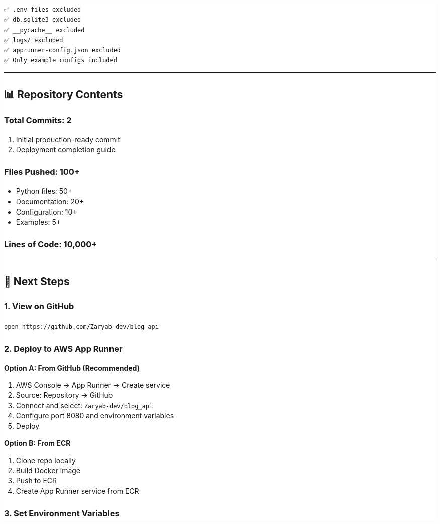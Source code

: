```bash
✅ .env files excluded
✅ db.sqlite3 excluded
✅ __pycache__ excluded
✅ logs/ excluded
✅ apprunner-config.json excluded
✅ Only example configs included
```

---

## 📊 Repository Contents

### Total Commits: 2
1. Initial production-ready commit
2. Deployment completion guide

### Files Pushed: 100+
- Python files: 50+
- Documentation: 20+
- Configuration: 10+
- Examples: 5+

### Lines of Code: 10,000+

---

## 🚀 Next Steps

### 1. View on GitHub
```bash
open https://github.com/Zaryab-dev/blog_api
```

### 2. Deploy to AWS App Runner

**Option A: From GitHub (Recommended)**
1. AWS Console → App Runner → Create service
2. Source: Repository → GitHub
3. Connect and select: `Zaryab-dev/blog_api`
4. Configure port 8080 and environment variables
5. Deploy

**Option B: From ECR**
1. Clone repo locally
2. Build Docker image
3. Push to ECR
4. Create App Runner service from ECR

### 3. Set Environment Variables
